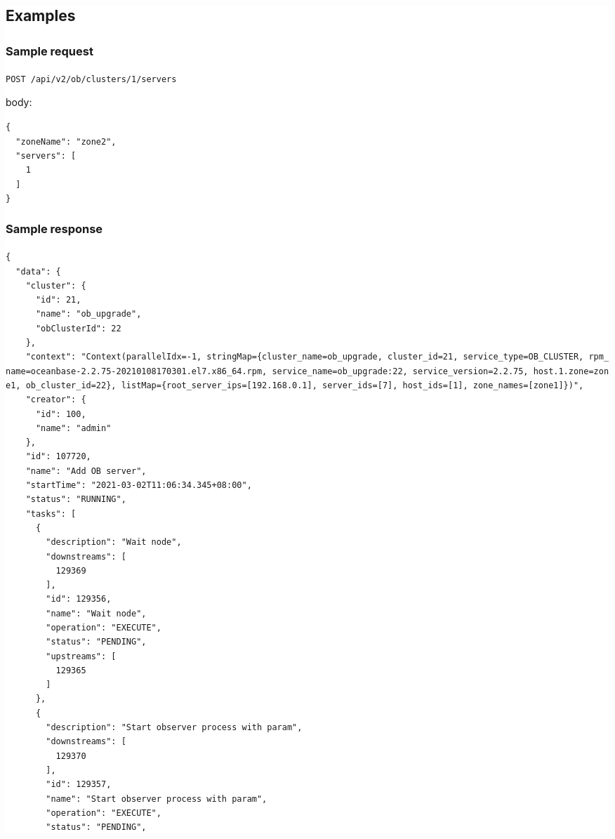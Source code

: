 

Examples 
-----------------------------

### Sample request 

`POST /api/v2/ob/clusters/1/servers`

body:

```unknow
{
  "zoneName": "zone2",
  "servers": [
    1
  ]
}
```



### Sample response 

```unknow
{
  "data": {
    "cluster": {
      "id": 21,
      "name": "ob_upgrade",
      "obClusterId": 22
    },
    "context": "Context(parallelIdx=-1, stringMap={cluster_name=ob_upgrade, cluster_id=21, service_type=OB_CLUSTER, rpm_name=oceanbase-2.2.75-20210108170301.el7.x86_64.rpm, service_name=ob_upgrade:22, service_version=2.2.75, host.1.zone=zone1, ob_cluster_id=22}, listMap={root_server_ips=[192.168.0.1], server_ids=[7], host_ids=[1], zone_names=[zone1]})",
    "creator": {
      "id": 100,
      "name": "admin"
    },
    "id": 107720,
    "name": "Add OB server",
    "startTime": "2021-03-02T11:06:34.345+08:00",
    "status": "RUNNING",
    "tasks": [
      {
        "description": "Wait node",
        "downstreams": [
          129369
        ],
        "id": 129356,
        "name": "Wait node",
        "operation": "EXECUTE",
        "status": "PENDING",
        "upstreams": [
          129365
        ]
      },
      {
        "description": "Start observer process with param",
        "downstreams": [
          129370
        ],
        "id": 129357,
        "name": "Start observer process with param",
        "operation": "EXECUTE",
        "status": "PENDING",
```